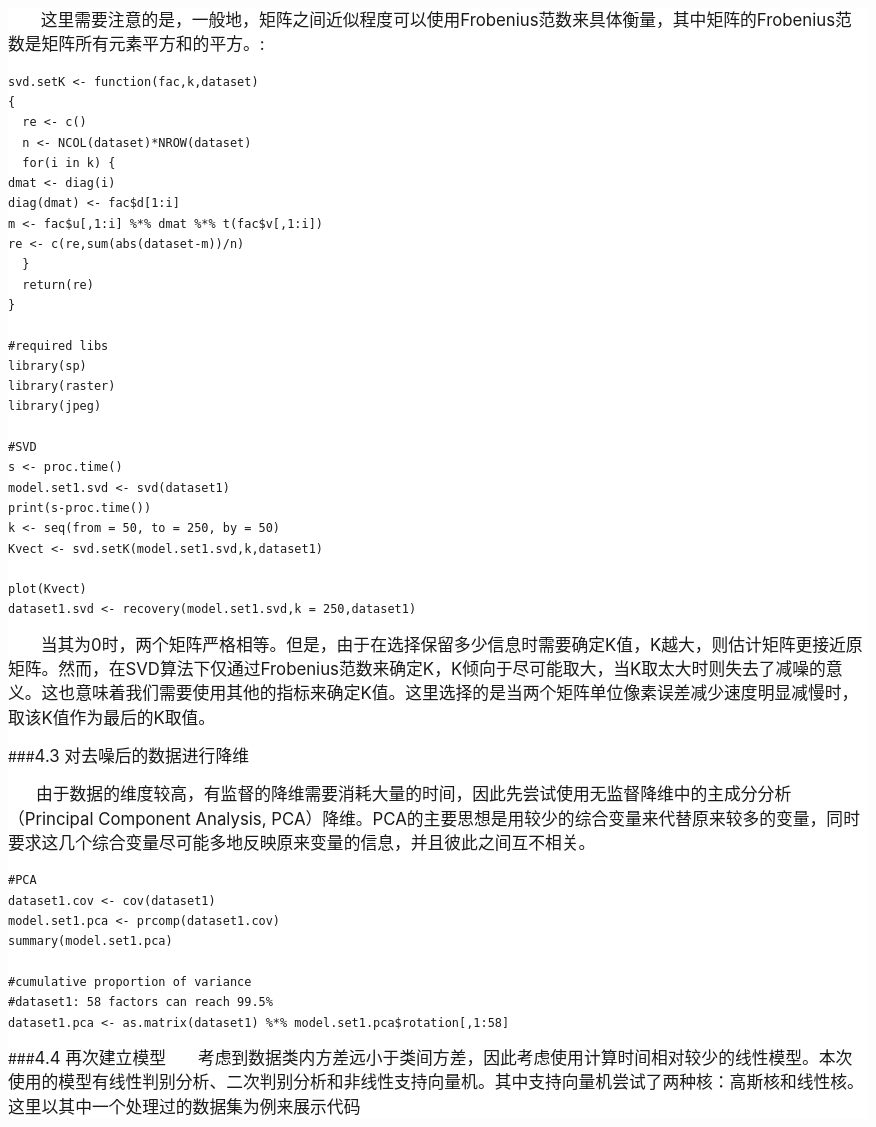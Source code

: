 &#8195;&#8195;<big>
这里需要注意的是，一般地，矩阵之间近似程度可以使用Frobenius范数来具体衡量，其中矩阵的Frobenius范数是矩阵所有元素平方和的平方。:
</big>


    svd.setK <- function(fac,k,dataset)
    {
      re <- c()
      n <- NCOL(dataset)*NROW(dataset)
      for(i in k) {
    dmat <- diag(i)
    diag(dmat) <- fac$d[1:i]
    m <- fac$u[,1:i] %*% dmat %*% t(fac$v[,1:i])
    re <- c(re,sum(abs(dataset-m))/n)
      }
      return(re)
    }
    
    #required libs
    library(sp)
    library(raster)
    library(jpeg)
    
    #SVD
    s <- proc.time()
    model.set1.svd <- svd(dataset1)
    print(s-proc.time())
    k <- seq(from = 50, to = 250, by = 50)
    Kvect <- svd.setK(model.set1.svd,k,dataset1)
    
    plot(Kvect)
    dataset1.svd <- recovery(model.set1.svd,k = 250,dataset1)


&#8195;&#8195;<big>
当其为0时，两个矩阵严格相等。但是，由于在选择保留多少信息时需要确定K值，K越大，则估计矩阵更接近原矩阵。然而，在SVD算法下仅通过Frobenius范数来确定K，K倾向于尽可能取大，当K取太大时则失去了减噪的意义。这也意味着我们需要使用其他的指标来确定K值。这里选择的是当两个矩阵单位像素误差减少速度明显减慢时，取该K值作为最后的K取值。
</big>

###<big>4.3 对去噪后的数据进行降维</big>

&#8195;&#8195;<big>由于数据的维度较高，有监督的降维需要消耗大量的时间，因此先尝试使用无监督降维中的主成分分析（Principal Component Analysis, PCA）降维。PCA的主要思想是用较少的综合变量来代替原来较多的变量，同时要求这几个综合变量尽可能多地反映原来变量的信息，并且彼此之间互不相关。</big>

    #PCA
    dataset1.cov <- cov(dataset1)
    model.set1.pca <- prcomp(dataset1.cov)
    summary(model.set1.pca)
    
    #cumulative proportion of variance
    #dataset1: 58 factors can reach 99.5%
    dataset1.pca <- as.matrix(dataset1) %*% model.set1.pca$rotation[,1:58]

###<big>4.4 再次建立模型</big>
&#8195;&#8195;<big>考虑到数据类内方差远小于类间方差，因此考虑使用计算时间相对较少的线性模型。本次使用的模型有线性判别分析、二次判别分析和非线性支持向量机。其中支持向量机尝试了两种核：高斯核和线性核。这里以其中一个处理过的数据集为例来展示代码</big>
